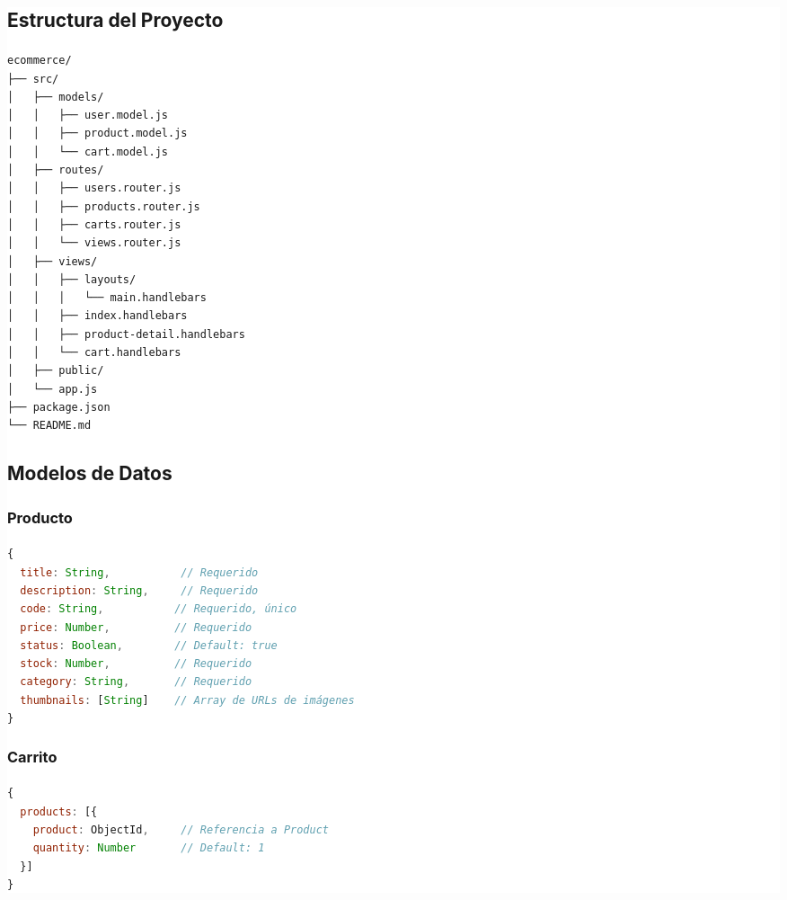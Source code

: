 ## Estructura del Proyecto

```
ecommerce/
├── src/
│   ├── models/
│   │   ├── user.model.js
│   │   ├── product.model.js
│   │   └── cart.model.js
│   ├── routes/
│   │   ├── users.router.js
│   │   ├── products.router.js
│   │   ├── carts.router.js
│   │   └── views.router.js
│   ├── views/
│   │   ├── layouts/
│   │   │   └── main.handlebars
│   │   ├── index.handlebars
│   │   ├── product-detail.handlebars
│   │   └── cart.handlebars
│   ├── public/
│   └── app.js
├── package.json
└── README.md
```

## Modelos de Datos

### Producto
```javascript
{
  title: String,           // Requerido
  description: String,     // Requerido
  code: String,           // Requerido, único
  price: Number,          // Requerido
  status: Boolean,        // Default: true
  stock: Number,          // Requerido
  category: String,       // Requerido
  thumbnails: [String]    // Array de URLs de imágenes
}
```

### Carrito
```javascript
{
  products: [{
    product: ObjectId,     // Referencia a Product
    quantity: Number       // Default: 1
  }]
}
```
